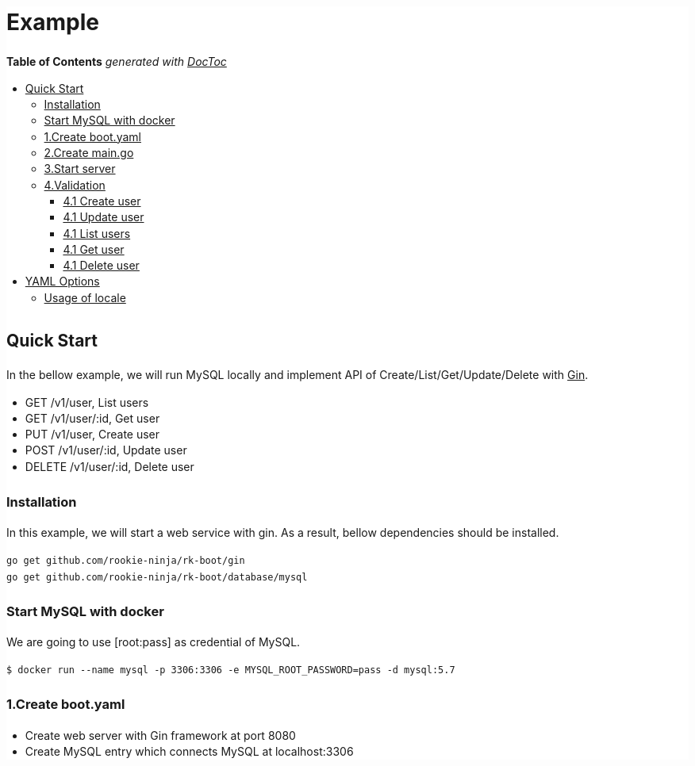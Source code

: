# Example



**Table of Contents**  *generated with [DocToc](https://github.com/thlorenz/doctoc)*

- [Quick Start](#quick-start)
  - [Installation](#installation)
  - [Start MySQL with docker](#start-mysql-with-docker)
  - [1.Create boot.yaml](#1create-bootyaml)
  - [2.Create main.go](#2create-maingo)
  - [3.Start server](#3start-server)
  - [4.Validation](#4validation)
    - [4.1 Create user](#41-create-user)
    - [4.1 Update user](#41-update-user)
    - [4.1 List users](#41-list-users)
    - [4.1 Get user](#41-get-user)
    - [4.1 Delete user](#41-delete-user)
- [YAML Options](#yaml-options)
  - [Usage of locale](#usage-of-locale)



## Quick Start
In the bellow example, we will run MySQL locally and implement API of Create/List/Get/Update/Delete with [Gin](https://github.com/gin-gonic/gin).

- GET /v1/user, List users
- GET /v1/user/:id, Get user
- PUT /v1/user, Create user
- POST /v1/user/:id, Update user
- DELETE /v1/user/:id, Delete user

### Installation
In this example, we will start a web service with gin. As a result, bellow dependencies should be installed.

```
go get github.com/rookie-ninja/rk-boot/gin
go get github.com/rookie-ninja/rk-boot/database/mysql
```

### Start MySQL with docker
We are going to use [root:pass] as credential of MySQL.

```
$ docker run --name mysql -p 3306:3306 -e MYSQL_ROOT_PASSWORD=pass -d mysql:5.7
```

### 1.Create boot.yaml
- Create web server with Gin framework at port 8080
- Create MySQL entry which connects MySQL at localhost:3306
